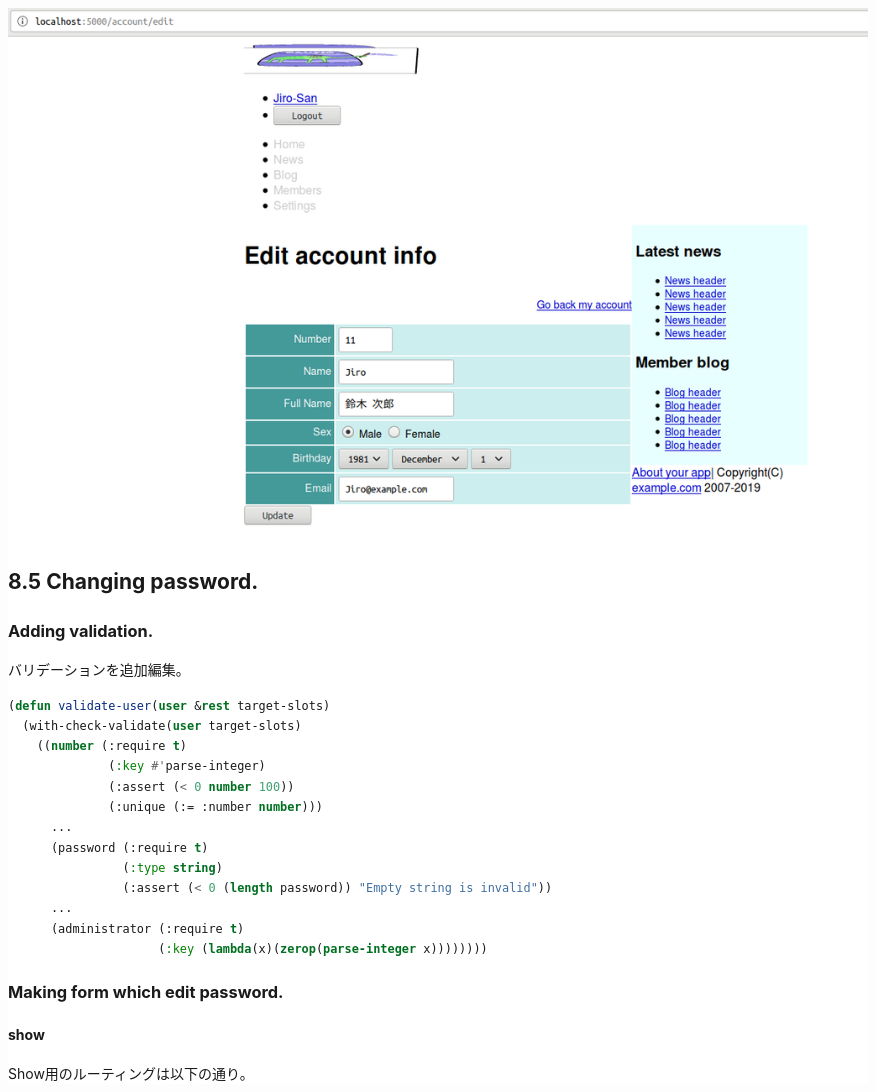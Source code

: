 ![Screen shot of example](../img/caveman/CkRoR-edit-account.png)

## 8.5 Changing password.
### Adding validation.
バリデーションを追加編集。

```lisp
(defun validate-user(user &rest target-slots)
  (with-check-validate(user target-slots)
    ((number (:require t)
              (:key #'parse-integer)
              (:assert (< 0 number 100))
              (:unique (:= :number number)))
      ...
      (password (:require t)
                (:type string)
                (:assert (< 0 (length password)) "Empty string is invalid"))
      ...
      (administrator (:require t)
                     (:key (lambda(x)(zerop(parse-integer x))))))))
```

### Making form which edit password.
#### show
Show用のルーティングは以下の通り。

